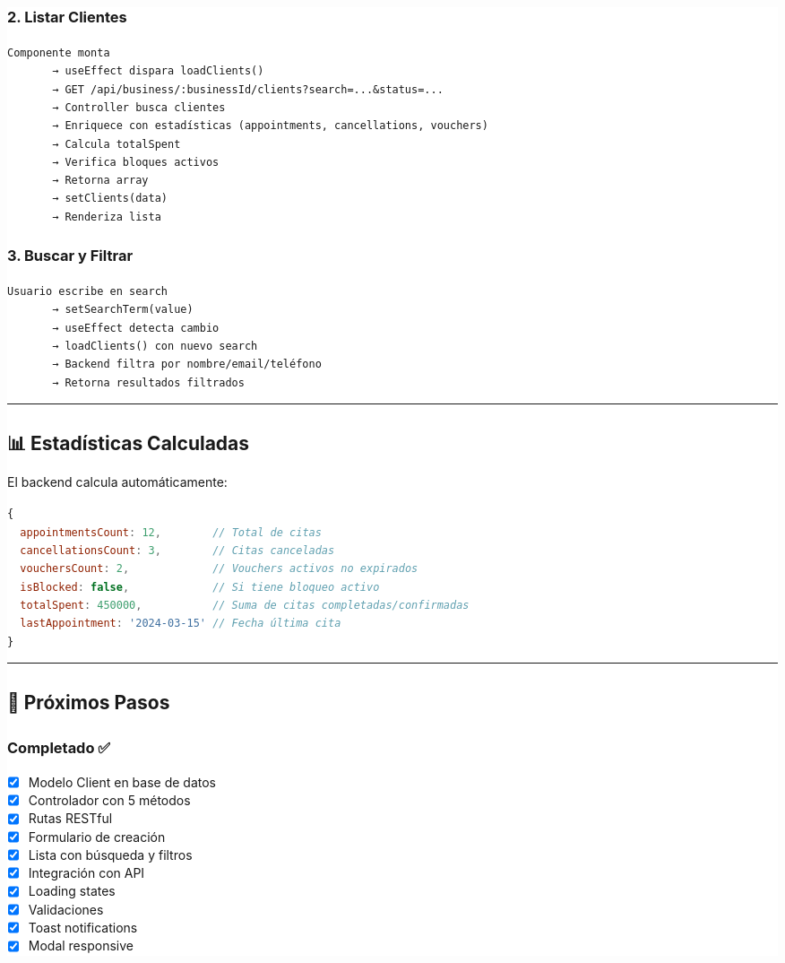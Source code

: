 
### 2. Listar Clientes

```
Componente monta
       → useEffect dispara loadClients()
       → GET /api/business/:businessId/clients?search=...&status=...
       → Controller busca clientes
       → Enriquece con estadísticas (appointments, cancellations, vouchers)
       → Calcula totalSpent
       → Verifica bloques activos
       → Retorna array
       → setClients(data)
       → Renderiza lista
```

### 3. Buscar y Filtrar

```
Usuario escribe en search
       → setSearchTerm(value)
       → useEffect detecta cambio
       → loadClients() con nuevo search
       → Backend filtra por nombre/email/teléfono
       → Retorna resultados filtrados
```

---

## 📊 Estadísticas Calculadas

El backend calcula automáticamente:

```javascript
{
  appointmentsCount: 12,        // Total de citas
  cancellationsCount: 3,        // Citas canceladas
  vouchersCount: 2,             // Vouchers activos no expirados
  isBlocked: false,             // Si tiene bloqueo activo
  totalSpent: 450000,           // Suma de citas completadas/confirmadas
  lastAppointment: '2024-03-15' // Fecha última cita
}
```

---

## 🎯 Próximos Pasos

### Completado ✅
- [x] Modelo Client en base de datos
- [x] Controlador con 5 métodos
- [x] Rutas RESTful
- [x] Formulario de creación
- [x] Lista con búsqueda y filtros
- [x] Integración con API
- [x] Loading states
- [x] Validaciones
- [x] Toast notifications
- [x] Modal responsive
